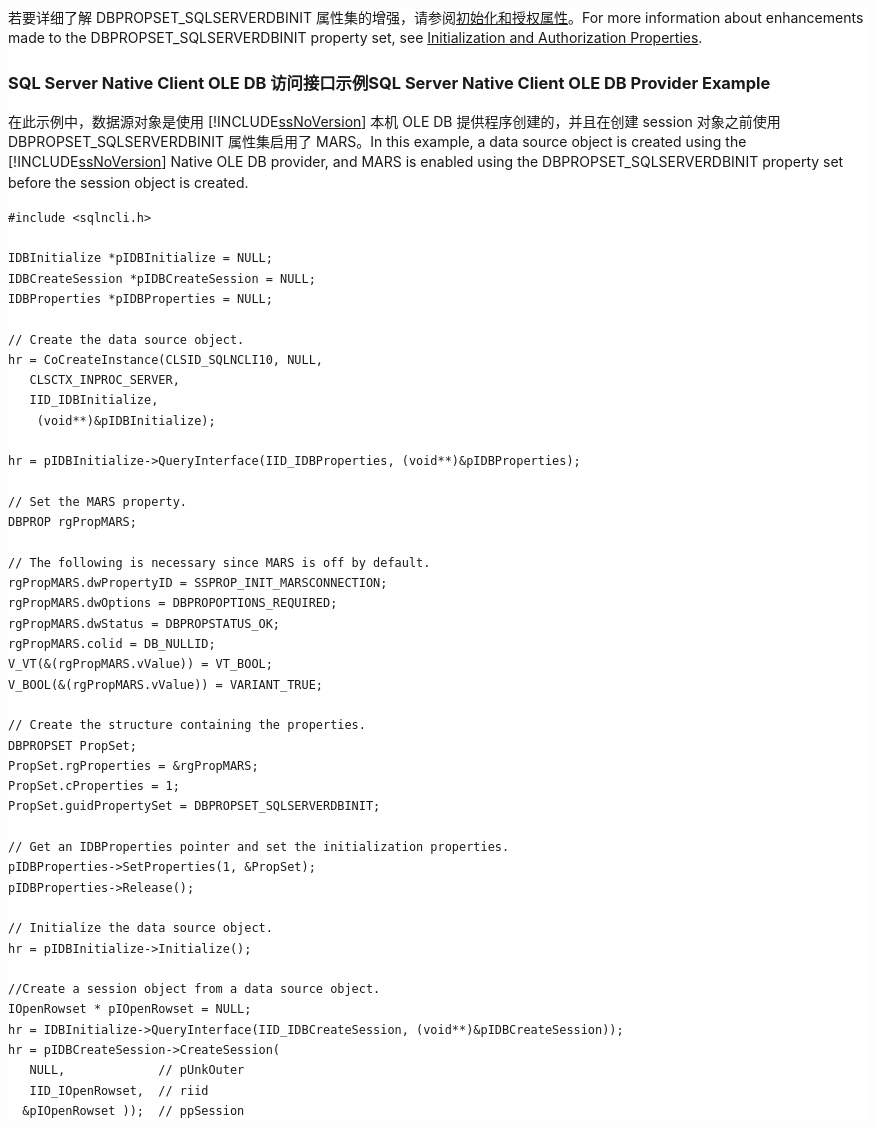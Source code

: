  <span data-ttu-id="e9c5f-148">若要详细了解 DBPROPSET_SQLSERVERDBINIT 属性集的增强，请参阅[初始化和授权属性](../../native-client-ole-db-data-source-objects/initialization-and-authorization-properties.md)。</span><span class="sxs-lookup"><span data-stu-id="e9c5f-148">For more information about enhancements made to the DBPROPSET_SQLSERVERDBINIT property set, see [Initialization and Authorization Properties](../../native-client-ole-db-data-source-objects/initialization-and-authorization-properties.md).</span></span>  
  
### <a name="sql-server-native-client-ole-db-provider-example"></a><span data-ttu-id="e9c5f-149">SQL Server Native Client OLE DB 访问接口示例</span><span class="sxs-lookup"><span data-stu-id="e9c5f-149">SQL Server Native Client OLE DB Provider Example</span></span>  
 <span data-ttu-id="e9c5f-150">在此示例中，数据源对象是使用 [!INCLUDE[ssNoVersion](../../../includes/ssnoversion-md.md)] 本机 OLE DB 提供程序创建的，并且在创建 session 对象之前使用 DBPROPSET_SQLSERVERDBINIT 属性集启用了 MARS。</span><span class="sxs-lookup"><span data-stu-id="e9c5f-150">In this example, a data source object is created using the [!INCLUDE[ssNoVersion](../../../includes/ssnoversion-md.md)] Native OLE DB provider, and MARS is enabled using the DBPROPSET_SQLSERVERDBINIT property set before the session object is created.</span></span>  
  
```  
#include <sqlncli.h>  
  
IDBInitialize *pIDBInitialize = NULL;  
IDBCreateSession *pIDBCreateSession = NULL;  
IDBProperties *pIDBProperties = NULL;  
  
// Create the data source object.  
hr = CoCreateInstance(CLSID_SQLNCLI10, NULL,  
   CLSCTX_INPROC_SERVER,  
   IID_IDBInitialize,   
    (void**)&pIDBInitialize);  
  
hr = pIDBInitialize->QueryInterface(IID_IDBProperties, (void**)&pIDBProperties);  
  
// Set the MARS property.  
DBPROP rgPropMARS;  
  
// The following is necessary since MARS is off by default.  
rgPropMARS.dwPropertyID = SSPROP_INIT_MARSCONNECTION;  
rgPropMARS.dwOptions = DBPROPOPTIONS_REQUIRED;  
rgPropMARS.dwStatus = DBPROPSTATUS_OK;  
rgPropMARS.colid = DB_NULLID;  
V_VT(&(rgPropMARS.vValue)) = VT_BOOL;  
V_BOOL(&(rgPropMARS.vValue)) = VARIANT_TRUE;  
  
// Create the structure containing the properties.  
DBPROPSET PropSet;  
PropSet.rgProperties = &rgPropMARS;  
PropSet.cProperties = 1;  
PropSet.guidPropertySet = DBPROPSET_SQLSERVERDBINIT;  
  
// Get an IDBProperties pointer and set the initialization properties.  
pIDBProperties->SetProperties(1, &PropSet);  
pIDBProperties->Release();  
  
// Initialize the data source object.  
hr = pIDBInitialize->Initialize();  
  
//Create a session object from a data source object.  
IOpenRowset * pIOpenRowset = NULL;  
hr = IDBInitialize->QueryInterface(IID_IDBCreateSession, (void**)&pIDBCreateSession));  
hr = pIDBCreateSession->CreateSession(  
   NULL,             // pUnkOuter  
   IID_IOpenRowset,  // riid  
  &pIOpenRowset ));  // ppSession  
```